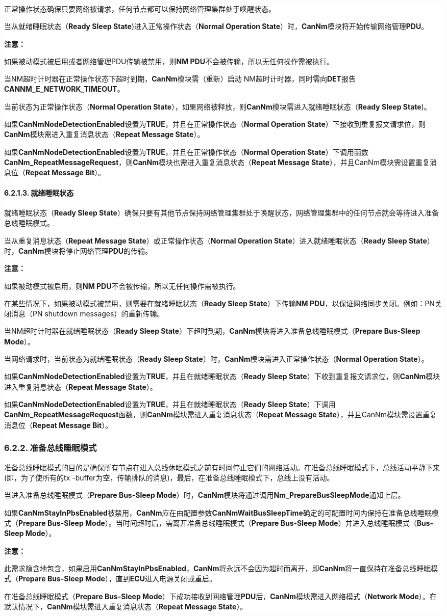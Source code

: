 正常操作状态确保只要网络被请求，任何节点都可以保持网络管理集群处于唤醒状态。

当从就绪睡眠状态（**Ready Sleep State**)进入正常操作状态（**Normal Operation State**）时，**CanNm**模块将开始传输网络管理**PDU**。

**注意：**

如果被动模式被启用或者网络管理PDU传输被禁用，则**NM PDU**不会被传输，所以无任何操作需被执行。

当NM超时计时器在正常操作状态下超时到期，**CanNm**模块需（重新）启动 NM超时计时器，同时需向**DET**报告**CANNM_E_NETWORK_TIMEOUT**。

当前状态为正常操作状态（**Normal Operation State**），如果网络被释放，则**CanNm**模块需进入就绪睡眠状态（**Ready Sleep State**)。

如果**CanNmNodeDetectionEnabled**设置为**TRUE**，并且在正常操作状态（**Normal Operation State**）下接收到重复报文请求位，则**CanNm**模块需进入重复消息状态（**Repeat Message State**）。

如果**CanNmNodeDetectionEnabled**设置为**TRUE**，并且在正常操作状态（**Normal Operation State**）下调用函数**CanNm_RepeatMessageRequest**，则**CanNm**模块也需进入重复消息状态（**Repeat Message State**），并且CanNm模块需设置重复消息位（**Repeat Message Bit**）。

#### 6.2.1.3. 就绪睡眠状态

就绪睡眠状态（**Ready Sleep State**）确保只要有其他节点保持网络管理集群处于唤醒状态，网络管理集群中的任何节点就会等待进入准备总线睡眠模式。

当从重复消息状态（**Repeat Message State**）或正常操作状态（**Normal Operation State**）进入就绪睡眠状态（**Ready Sleep State**）时，**CanNm**模块将停止网络管理**PDU**的传输。

**注意：**

如果被动模式被启用，则**NM PDU**不会被传输，所以无任何操作需被执行。

在某些情况下，如果被动模式被禁用，则需要在就绪睡眠状态（**Ready Sleep State**）下传输**NM PDU**，以保证网络同步关闭。例如：PN关闭消息（PN shutdown messages）的重新传输。

当NM超时计时器在就绪睡眠状态（**Ready Sleep State**）下超时到期，**CanNm**模块将进入准备总线睡眠模式（**Prepare Bus-Sleep Mode**）。

当网络请求时，当前状态为就绪睡眠状态（**Ready Sleep State**）时，**CanNm**模块需进入正常操作状态（**Normal Operation State**）。

如果**CanNmNodeDetectionEnabled**设置为**TRUE**，并且在就绪睡眠状态（**Ready Sleep State**）下收到重复报文请求位，则**CanNm**模块进入重复消息状态（**Repeat Message State**）。

如果**CanNmNodeDetectionEnabled**设置为**TRUE**，并且在就绪睡眠状态（**Ready Sleep State**）下调用**CanNm_RepeatMessageRequest**函数，则**CanNm**模块需进入重复消息状态（**Repeat Message State**），并且CanNm模块需设置重复消息位（**Repeat Message Bit**）。

### 6.2.2. 准备总线睡眠模式

准备总线睡眠模式的目的是确保所有节点在进入总线休眠模式之前有时间停止它们的网络活动。在准备总线睡眠模式下，总线活动平静下来(即，为了使所有的tx -buffer为空，传输排队的消息)，最后，在准备总线睡眠模式下，总线上没有活动。

当进入准备总线睡眠模式（**Prepare Bus-Sleep Mode**）时，**CanNm**模块将通过调用**Nm_PrepareBusSleepMode**通知上层。

如果**CanNmStayInPbsEnabled**被禁用，**CanNm**应在由配置参数**CanNmWaitBusSleepTime**确定的可配置时间内保持在准备总线睡眠模式（**Prepare Bus-Sleep Mode**）。当时间超时后，需离开准备总线睡眠模式（**Prepare Bus-Sleep Mode**）并进入总线睡眠模式（**Bus-Sleep Mode**）。

**注意：**

此需求隐含地包含，如果启用**CanNmStayInPbsEnabled**，**CanNm**将永远不会因为超时而离开，即**CanNm**将一直保持在准备总线睡眠模式（**Prepare Bus-Sleep Mode**），直到**ECU**进入电源关闭或重启。

在准备总线睡眠模式（**Prepare Bus-Sleep Mode**）下成功接收到网络管理**PDU**后，**CanNm**模块需进入网络模式（**Network Mode**）。在默认情况下，**CanNm**模块需进入重复消息状态（**Repeat Message State**）。

